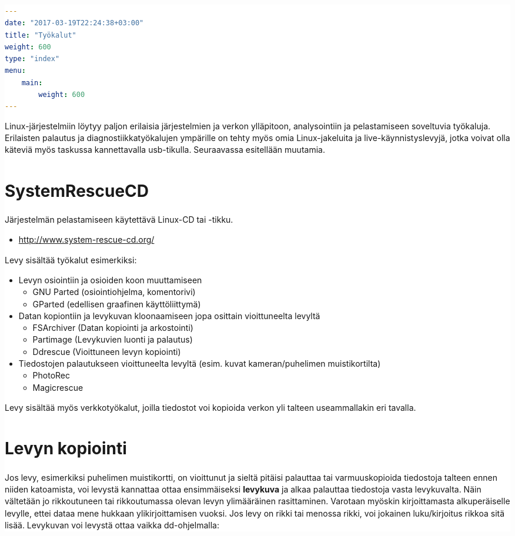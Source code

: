 ```yaml
---
date: "2017-03-19T22:24:38+03:00"
title: "Työkalut"
weight: 600
type: "index"
menu:
    main:
        weight: 600
---
```


Linux-järjestelmiin löytyy paljon erilaisia järjestelmien ja verkon
ylläpitoon, analysointiin ja pelastamiseen soveltuvia työkaluja.
Erilaisten palautus ja diagnostiikkatyökalujen ympärille on tehty
myös omia Linux-jakeluita ja live-käynnistyslevyjä, jotka voivat olla
käteviä myös taskussa kannettavalla usb-tikulla. Seuraavassa
esitellään muutamia.



SystemRescueCD
=============

Järjestelmän pelastamiseen käytettävä Linux-CD tai -tikku.

- <http://www.system-rescue-cd.org/>

Levy sisältää työkalut esimerkiksi:

- Levyn osiointiin ja osioiden koon muuttamiseen
    - GNU Parted (osiointiohjelma, komentorivi)
    - GParted (edellisen graafinen käyttöliittymä)
- Datan kopiontiin ja levykuvan kloonaamiseen jopa osittain vioittuneelta levyltä
    - FSArchiver (Datan kopiointi ja arkostointi)
    - Partimage (Levykuvien luonti ja palautus)
    - Ddrescue (Vioittuneen levyn kopiointi)
- Tiedostojen palautukseen vioittuneelta levyltä (esim. kuvat kameran/puhelimen muistikortilta)
    - PhotoRec
    - Magicrescue

Levy sisältää myös verkkotyökalut, joilla tiedostot voi kopioida verkon yli
talteen useammallakin eri tavalla.




Levyn kopiointi
=============

Jos levy, esimerkiksi puhelimen muistikortti, on vioittunut ja sieltä pitäisi palauttaa
tai varmuuskopioida tiedostoja talteen ennen niiden katoamista, voi levystä kannattaa
ottaa ensimmäiseksi **levykuva** ja alkaa palauttaa tiedostoja vasta levykuvalta.
Näin vältetään jo rikkoutuneen tai rikkoutumassa olevan levyn ylimääräinen rasittaminen.
Varotaan myöskin kirjoittamasta alkuperäiselle levylle, ettei dataa mene hukkaan ylikirjoittamisen vuoksi.
Jos levy on rikki tai menossa rikki, voi jokainen luku/kirjoitus rikkoa sitä lisää.
Levykuvan voi levystä ottaa vaikka dd-ohjelmalla:
